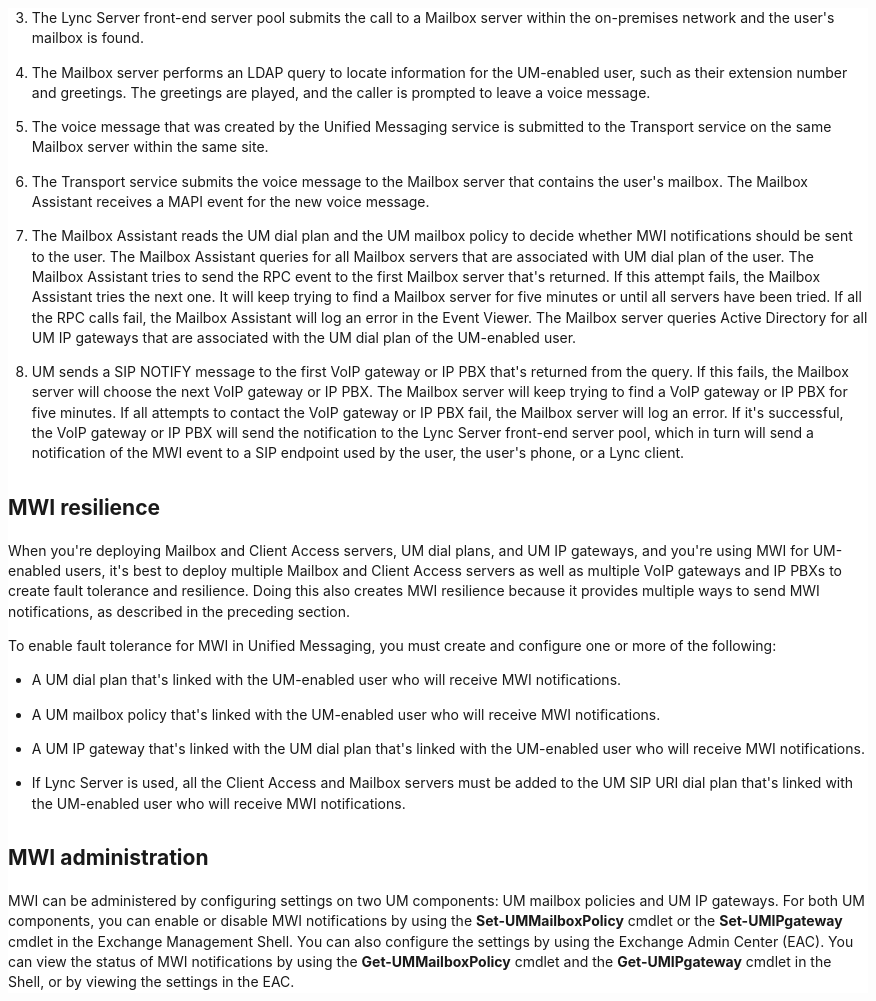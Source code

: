 3. The Lync Server front-end server pool submits the call to a Mailbox server within the on-premises network and the user's mailbox is found.

4. The Mailbox server performs an LDAP query to locate information for the UM-enabled user, such as their extension number and greetings. The greetings are played, and the caller is prompted to leave a voice message.

5. The voice message that was created by the Unified Messaging service is submitted to the Transport service on the same Mailbox server within the same site.

6. The Transport service submits the voice message to the Mailbox server that contains the user's mailbox. The Mailbox Assistant receives a MAPI event for the new voice message.

7. The Mailbox Assistant reads the UM dial plan and the UM mailbox policy to decide whether MWI notifications should be sent to the user. The Mailbox Assistant queries for all Mailbox servers that are associated with UM dial plan of the user. The Mailbox Assistant tries to send the RPC event to the first Mailbox server that's returned. If this attempt fails, the Mailbox Assistant tries the next one. It will keep trying to find a Mailbox server for five minutes or until all servers have been tried. If all the RPC calls fail, the Mailbox Assistant will log an error in the Event Viewer. The Mailbox server queries Active Directory for all UM IP gateways that are associated with the UM dial plan of the UM-enabled user.

8. UM sends a SIP NOTIFY message to the first VoIP gateway or IP PBX that's returned from the query. If this fails, the Mailbox server will choose the next VoIP gateway or IP PBX. The Mailbox server will keep trying to find a VoIP gateway or IP PBX for five minutes. If all attempts to contact the VoIP gateway or IP PBX fail, the Mailbox server will log an error. If it's successful, the VoIP gateway or IP PBX will send the notification to the Lync Server front-end server pool, which in turn will send a notification of the MWI event to a SIP endpoint used by the user, the user's phone, or a Lync client.

## MWI resilience

When you're deploying Mailbox and Client Access servers, UM dial plans, and UM IP gateways, and you're using MWI for UM-enabled users, it's best to deploy multiple Mailbox and Client Access servers as well as multiple VoIP gateways and IP PBXs to create fault tolerance and resilience. Doing this also creates MWI resilience because it provides multiple ways to send MWI notifications, as described in the preceding section.

To enable fault tolerance for MWI in Unified Messaging, you must create and configure one or more of the following:

  - A UM dial plan that's linked with the UM-enabled user who will receive MWI notifications.

  - A UM mailbox policy that's linked with the UM-enabled user who will receive MWI notifications.

  - A UM IP gateway that's linked with the UM dial plan that's linked with the UM-enabled user who will receive MWI notifications.

  - If Lync Server is used, all the Client Access and Mailbox servers must be added to the UM SIP URI dial plan that's linked with the UM-enabled user who will receive MWI notifications.

## MWI administration

MWI can be administered by configuring settings on two UM components: UM mailbox policies and UM IP gateways. For both UM components, you can enable or disable MWI notifications by using the **Set-UMMailboxPolicy** cmdlet or the **Set-UMIPgateway** cmdlet in the Exchange Management Shell. You can also configure the settings by using the Exchange Admin Center (EAC). You can view the status of MWI notifications by using the **Get-UMMailboxPolicy** cmdlet and the **Get-UMIPgateway** cmdlet in the Shell, or by viewing the settings in the EAC.
